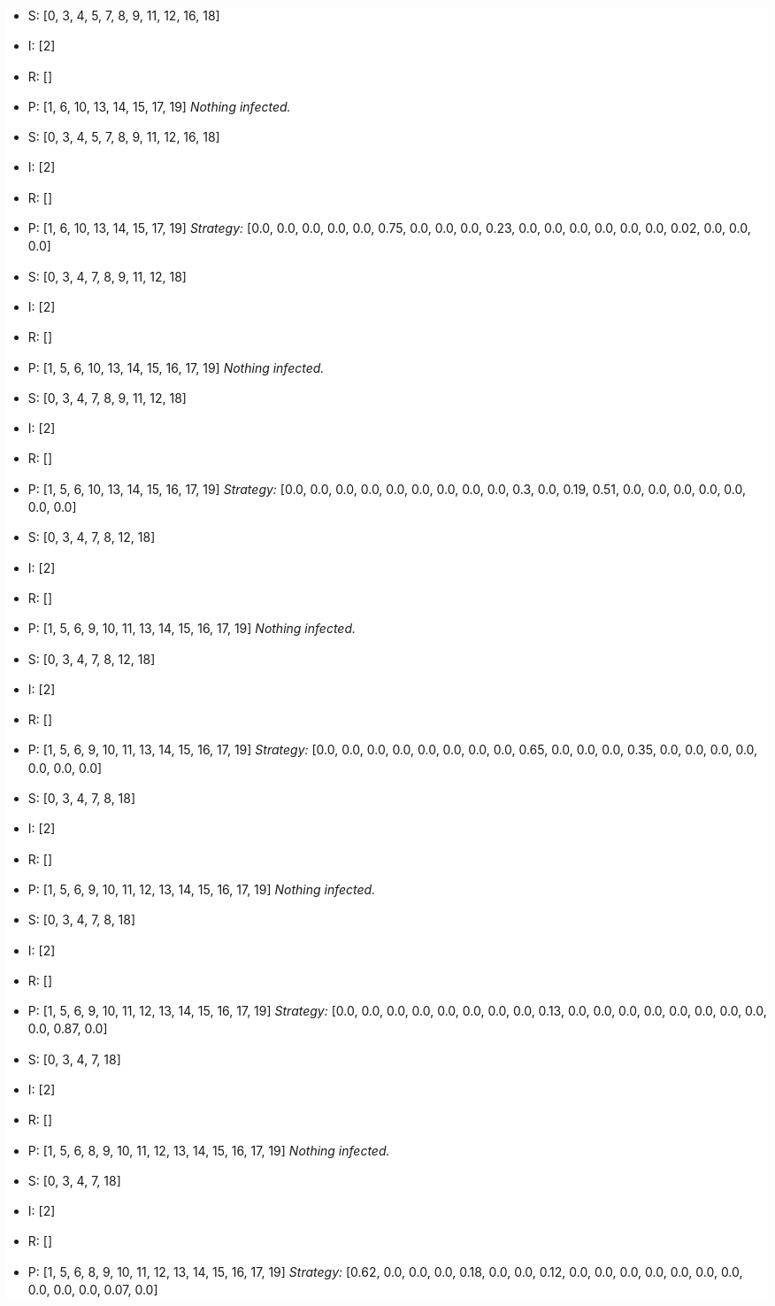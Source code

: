  * S: [0, 3, 4, 5, 7, 8, 9, 11, 12, 16, 18]
 * I: [2]
 * R: []
 * P: [1, 6, 10, 13, 14, 15, 17, 19]
_Nothing infected._
 * S: [0, 3, 4, 5, 7, 8, 9, 11, 12, 16, 18]
 * I: [2]
 * R: []
 * P: [1, 6, 10, 13, 14, 15, 17, 19]
_Strategy:_ [0.0, 0.0, 0.0, 0.0, 0.0, 0.75, 0.0, 0.0, 0.0, 0.23, 0.0, 0.0, 0.0, 0.0, 0.0, 0.0, 0.02, 0.0, 0.0, 0.0]

 * S: [0, 3, 4, 7, 8, 9, 11, 12, 18]
 * I: [2]
 * R: []
 * P: [1, 5, 6, 10, 13, 14, 15, 16, 17, 19]
_Nothing infected._
 * S: [0, 3, 4, 7, 8, 9, 11, 12, 18]
 * I: [2]
 * R: []
 * P: [1, 5, 6, 10, 13, 14, 15, 16, 17, 19]
_Strategy:_ [0.0, 0.0, 0.0, 0.0, 0.0, 0.0, 0.0, 0.0, 0.0, 0.3, 0.0, 0.19, 0.51, 0.0, 0.0, 0.0, 0.0, 0.0, 0.0, 0.0]

 * S: [0, 3, 4, 7, 8, 12, 18]
 * I: [2]
 * R: []
 * P: [1, 5, 6, 9, 10, 11, 13, 14, 15, 16, 17, 19]
_Nothing infected._
 * S: [0, 3, 4, 7, 8, 12, 18]
 * I: [2]
 * R: []
 * P: [1, 5, 6, 9, 10, 11, 13, 14, 15, 16, 17, 19]
_Strategy:_ [0.0, 0.0, 0.0, 0.0, 0.0, 0.0, 0.0, 0.0, 0.65, 0.0, 0.0, 0.0, 0.35, 0.0, 0.0, 0.0, 0.0, 0.0, 0.0, 0.0]

 * S: [0, 3, 4, 7, 8, 18]
 * I: [2]
 * R: []
 * P: [1, 5, 6, 9, 10, 11, 12, 13, 14, 15, 16, 17, 19]
_Nothing infected._
 * S: [0, 3, 4, 7, 8, 18]
 * I: [2]
 * R: []
 * P: [1, 5, 6, 9, 10, 11, 12, 13, 14, 15, 16, 17, 19]
_Strategy:_ [0.0, 0.0, 0.0, 0.0, 0.0, 0.0, 0.0, 0.0, 0.13, 0.0, 0.0, 0.0, 0.0, 0.0, 0.0, 0.0, 0.0, 0.0, 0.87, 0.0]

 * S: [0, 3, 4, 7, 18]
 * I: [2]
 * R: []
 * P: [1, 5, 6, 8, 9, 10, 11, 12, 13, 14, 15, 16, 17, 19]
_Nothing infected._
 * S: [0, 3, 4, 7, 18]
 * I: [2]
 * R: []
 * P: [1, 5, 6, 8, 9, 10, 11, 12, 13, 14, 15, 16, 17, 19]
_Strategy:_ [0.62, 0.0, 0.0, 0.0, 0.18, 0.0, 0.0, 0.12, 0.0, 0.0, 0.0, 0.0, 0.0, 0.0, 0.0, 0.0, 0.0, 0.0, 0.07, 0.0]
